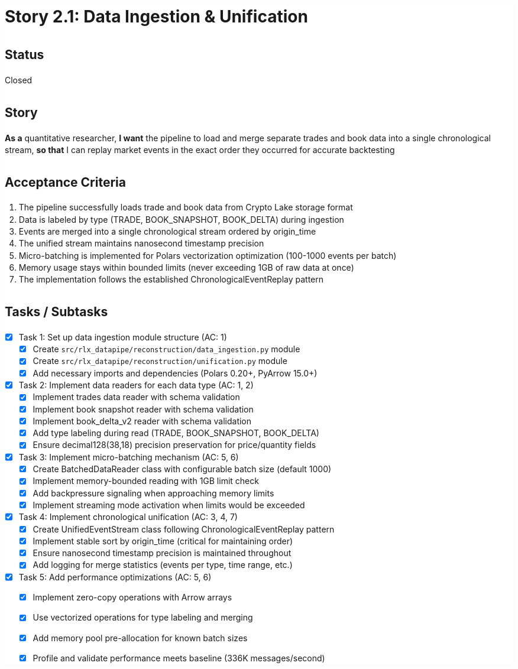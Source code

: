 # Story 2.1: Data Ingestion & Unification

## Status
Closed

## Story
**As a** quantitative researcher,
**I want** the pipeline to load and merge separate trades and book data into a single chronological stream,
**so that** I can replay market events in the exact order they occurred for accurate backtesting

## Acceptance Criteria
1. The pipeline successfully loads trade and book data from Crypto Lake storage format
2. Data is labeled by type (TRADE, BOOK_SNAPSHOT, BOOK_DELTA) during ingestion
3. Events are merged into a single chronological stream ordered by origin_time
4. The unified stream maintains nanosecond timestamp precision
5. Micro-batching is implemented for Polars vectorization optimization (100-1000 events per batch)
6. Memory usage stays within bounded limits (never exceeding 1GB of raw data at once)
7. The implementation follows the established ChronologicalEventReplay pattern

## Tasks / Subtasks
- [x] Task 1: Set up data ingestion module structure (AC: 1)
  - [x] Create `src/rlx_datapipe/reconstruction/data_ingestion.py` module
  - [x] Create `src/rlx_datapipe/reconstruction/unification.py` module
  - [x] Add necessary imports and dependencies (Polars 0.20+, PyArrow 15.0+)
  
- [x] Task 2: Implement data readers for each data type (AC: 1, 2)
  - [x] Implement trades data reader with schema validation
  - [x] Implement book snapshot reader with schema validation
  - [x] Implement book_delta_v2 reader with schema validation
  - [x] Add type labeling during read (TRADE, BOOK_SNAPSHOT, BOOK_DELTA)
  - [x] Ensure decimal128(38,18) precision preservation for price/quantity fields
  
- [x] Task 3: Implement micro-batching mechanism (AC: 5, 6)
  - [x] Create BatchedDataReader class with configurable batch size (default 1000)
  - [x] Implement memory-bounded reading with 1GB limit check
  - [x] Add backpressure signaling when approaching memory limits
  - [x] Implement streaming mode activation when limits would be exceeded
  
- [x] Task 4: Implement chronological unification (AC: 3, 4, 7)
  - [x] Create UnifiedEventStream class following ChronologicalEventReplay pattern
  - [x] Implement stable sort by origin_time (critical for maintaining order)
  - [x] Ensure nanosecond timestamp precision is maintained throughout
  - [x] Add logging for merge statistics (events per type, time range, etc.)
  
- [x] Task 5: Add performance optimizations (AC: 5, 6)
  - [x] Implement zero-copy operations with Arrow arrays
  - [x] Use vectorized operations for type labeling and merging
  - [x] Add memory pool pre-allocation for known batch sizes
  - [x] Profile and validate performance meets baseline (336K messages/second)
  